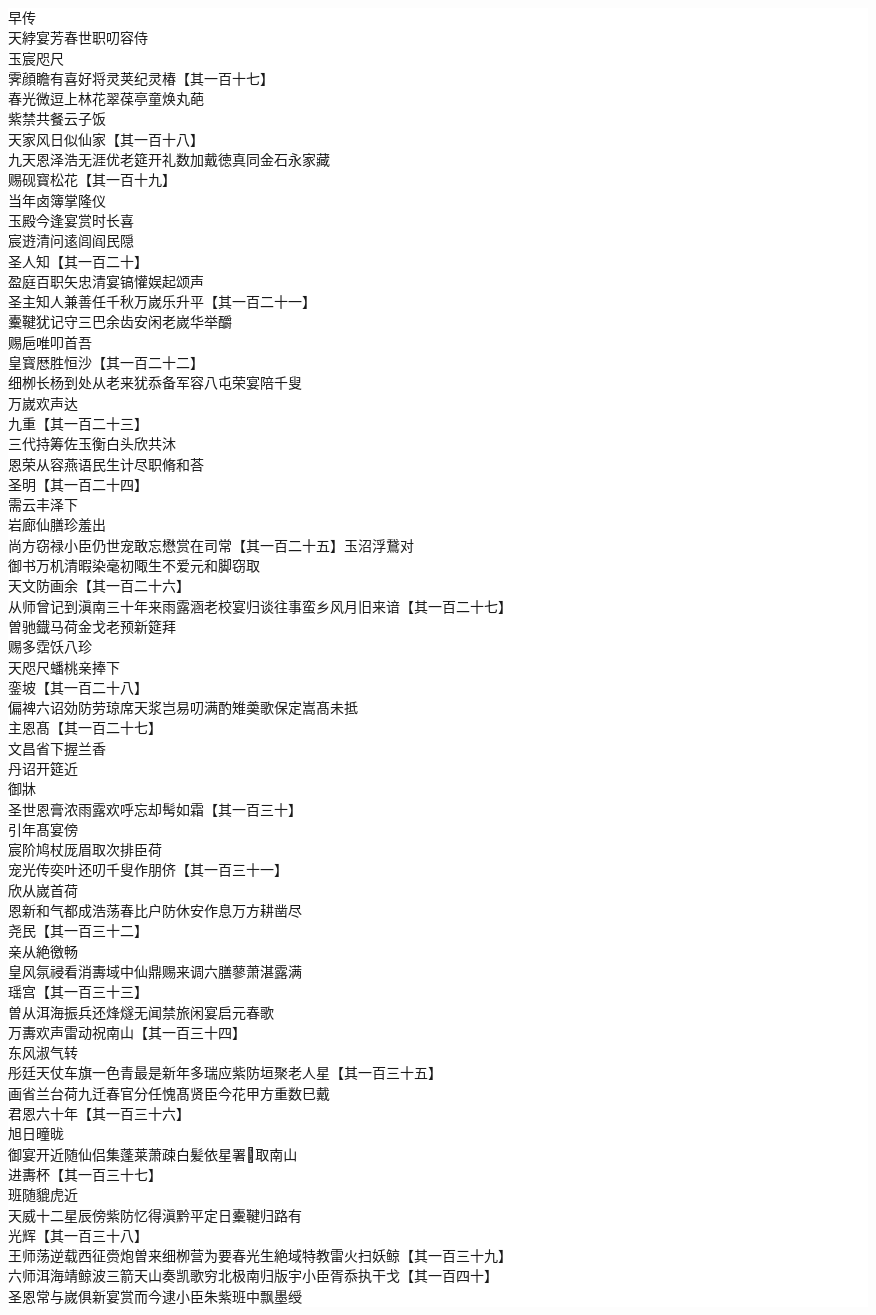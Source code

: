 早传  
天綍宴芳春世职叨容侍  
玉宸咫尺  
霁顔瞻有喜好将灵荚纪灵椿【其一百十七】  
春光微逗上林花翠葆亭童焕丸葩  
紫禁共餐云子饭  
天家风日似仙家【其一百十八】  
九天恩泽浩无涯优老筵开礼数加戴徳真同金石永家藏  
赐砚寳松花【其一百十九】  
当年卤簿掌隆仪  
玉殿今逢宴赏时长喜  
宸逰清问逺闾阎民隠  
圣人知【其一百二十】  
盈庭百职矢忠清宴镐懽娱起颂声  
圣主知人兼善任千秋万嵗乐升平【其一百二十一】  
櫜鞬犹记守三巴余齿安闲老嵗华举釂  
赐巵唯叩首吾  
皇寳厯胜恒沙【其一百二十二】  
细栁长杨到处从老来犹忝备军容八屯荣宴陪千叟  
万嵗欢声达  
九重【其一百二十三】  
三代持筹佐玉衡白头欣共沐  
恩荣从容燕语民生计尽职脩和荅  
圣明【其一百二十四】  
需云丰泽下  
岩廊仙膳珍羞出  
尚方窃禄小臣仍世宠敢忘懋赏在司常【其一百二十五】玉沼浮鵞对  
御书万机清暇染毫初陬生不爱元和脚窃取  
天文防画余【其一百二十六】  
从师曾记到滇南三十年来雨露涵老校宴归谈往事蛮乡风月旧来谙【其一百二十七】  
曽驰鐡马荷金戈老预新筵拜  
赐多霑饫八珍  
天咫尺蟠桃亲捧下  
銮坡【其一百二十八】  
偏裨六诏効防劳琼席天浆岂易叨满酌雉羮歌保定嵩髙未抵  
主恩髙【其一百二十七】  
文昌省下握兰香  
丹诏开筵近  
御牀  
圣世恩膏浓雨露欢呼忘却髩如霜【其一百三十】  
引年髙宴傍  
宸阶鸠杖厐眉取次排臣荷  
宠光传奕叶还叨千叟作朋侪【其一百三十一】  
欣从嵗首荷  
恩新和气都成浩荡春比户防休安作息万方耕凿尽  
尧民【其一百三十二】  
亲从絶徼畅  
皇风氛祲看消夀域中仙鼎赐来调六膳蓼萧湛露满  
瑶宫【其一百三十三】  
曽从洱海振兵还烽燧无闻禁旅闲宴启元春歌  
万夀欢声雷动祝南山【其一百三十四】  
东风淑气转  
彤廷天仗车旗一色青最是新年多瑞应紫防垣聚老人星【其一百三十五】  
画省兰台荷九迁春官分任愧髙贤臣今花甲方重数巳戴  
君恩六十年【其一百三十六】  
旭日曈昽  
御宴开近随仙侣集蓬莱萧疎白髪依星署取南山  
进夀杯【其一百三十七】  
班随貔虎近  
天威十二星辰傍紫防忆得滇黔平定日櫜鞬归路有  
光辉【其一百三十八】  
王师荡逆载西征赍炮曽来细栁营为要春光生絶域特教雷火扫妖鲸【其一百三十九】  
六师洱海靖鲸波三箭天山奏凯歌穷北极南归版宇小臣胥忝执干戈【其一百四十】  
圣恩常与嵗俱新宴赏而今逮小臣朱紫班中飘墨绶  